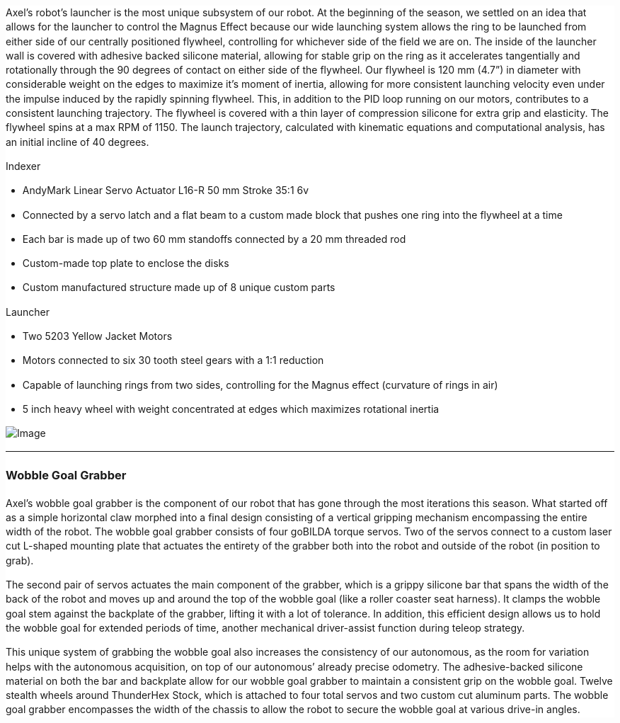 Axel’s robot’s launcher is the most unique subsystem of our robot. At the beginning of the season, we settled on an idea that allows for the launcher to control the Magnus Effect because our wide launching system allows the ring to be launched from either side of our centrally positioned flywheel, controlling for whichever side of the field we are on. The inside of the launcher wall is covered with adhesive backed silicone material, allowing for stable grip on the ring as it accelerates tangentially and rotationally through the 90 degrees of contact on either side of the flywheel. Our flywheel is 120 mm (4.7”) in diameter with considerable weight on the edges to maximize it’s moment of inertia, allowing for more consistent launching velocity even under the impulse induced by the rapidly spinning flywheel. This, in addition to the PID loop running on our motors, contributes to a consistent launching trajectory. The flywheel is covered with a thin layer of compression silicone for extra grip and elasticity. The flywheel spins at a max RPM of 1150. The launch trajectory, calculated with kinematic equations and computational analysis, has an initial incline of 40 degrees.

Indexer

- AndyMark Linear Servo Actuator L16-R 50 mm Stroke 35:1 6v 

- Connected by a servo latch and a flat beam to a custom made block that pushes one ring into the flywheel at a time

- Each bar is made up of two 60 mm standoffs connected by a 20 mm threaded rod

- Custom-made top plate to enclose the disks  

- Custom manufactured structure made up of 8 unique custom parts

Launcher
- Two 5203 Yellow Jacket Motors

- Motors connected to six 30 tooth steel gears with a 1:1 reduction

- Capable of launching rings from two sides, controlling for the Magnus effect (curvature of rings in air)

- 5 inch heavy wheel with weight concentrated at edges which maximizes rotational inertia


![Image](https://lh3.googleusercontent.com/pw/AM-JKLUe-_0HLNT2lnkt0nXjwkdt_-O79EsBtZ8-p2adAb_t-3TCq-DqEOWoj21K_0BsRzg7LND__qf_Jq7jqvtPCOHX3eyg6FjsQWz8Fk4CAu6vkg_txsCItdhrB8pT6dcR4bxoRtKEjOPiYpN7ALNwt3XM=w360-h423-no?authuser=0)
____________

### Wobble Goal Grabber 

Axel’s wobble goal grabber is the component of our robot that has gone through the most iterations this season. What started off as a simple horizontal claw morphed into a final design consisting of a vertical gripping mechanism encompassing the entire width of the robot. The wobble goal grabber consists of four goBILDA torque servos. Two of the servos connect to a custom laser cut L-shaped mounting plate that actuates the entirety of the grabber both into the robot and outside of the robot (in position to grab). 

The second pair of servos actuates the main component of the grabber, which is a grippy silicone bar that spans the width of the back of the robot and moves up and around the top of the wobble goal (like a roller coaster seat harness). It clamps the wobble goal stem against the backplate of the grabber, lifting it with a lot of tolerance. In addition, this efficient design allows us to hold the wobble goal for extended periods of time, another mechanical driver-assist function during teleop strategy. 

This unique system of grabbing the wobble goal also increases the consistency of our autonomous, as the room for variation helps with the autonomous acquisition, on top of our autonomous’ already precise odometry. The adhesive-backed silicone material on both the bar and backplate allow for our wobble goal grabber to maintain a consistent grip on the wobble goal. Twelve stealth wheels around ThunderHex Stock, which is attached to four total servos and two custom cut aluminum parts. The wobble goal grabber encompasses the width of the chassis to allow the robot to secure the wobble goal at various drive-in angles.
